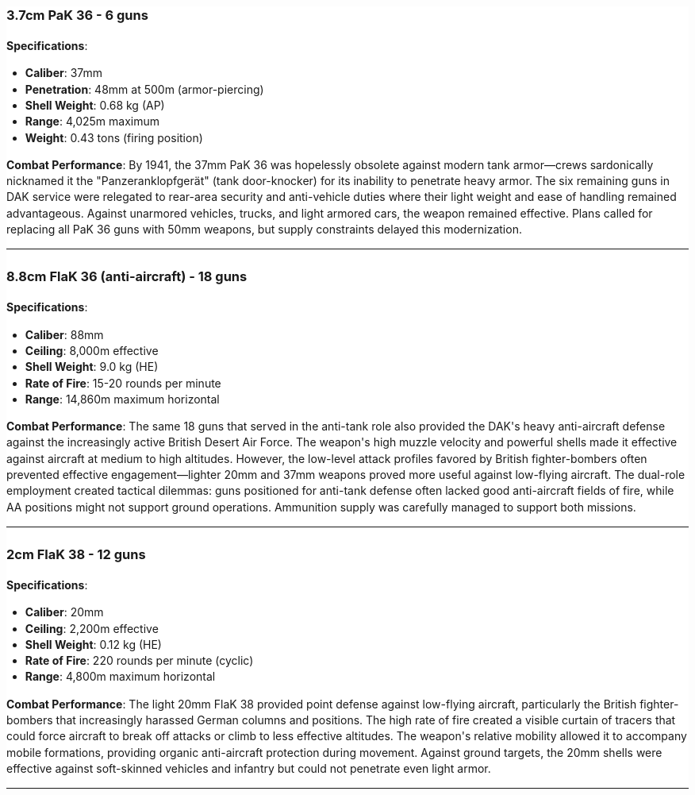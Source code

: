 
### 3.7cm PaK 36 - 6 guns

**Specifications**:
- **Caliber**: 37mm
- **Penetration**: 48mm at 500m (armor-piercing)
- **Shell Weight**: 0.68 kg (AP)
- **Range**: 4,025m maximum
- **Weight**: 0.43 tons (firing position)

**Combat Performance**: By 1941, the 37mm PaK 36 was hopelessly obsolete against modern tank armor—crews sardonically nicknamed it the "Panzeranklopfgerät" (tank door-knocker) for its inability to penetrate heavy armor. The six remaining guns in DAK service were relegated to rear-area security and anti-vehicle duties where their light weight and ease of handling remained advantageous. Against unarmored vehicles, trucks, and light armored cars, the weapon remained effective. Plans called for replacing all PaK 36 guns with 50mm weapons, but supply constraints delayed this modernization.

---

### 8.8cm FlaK 36 (anti-aircraft) - 18 guns

**Specifications**:
- **Caliber**: 88mm
- **Ceiling**: 8,000m effective
- **Shell Weight**: 9.0 kg (HE)
- **Rate of Fire**: 15-20 rounds per minute
- **Range**: 14,860m maximum horizontal

**Combat Performance**: The same 18 guns that served in the anti-tank role also provided the DAK's heavy anti-aircraft defense against the increasingly active British Desert Air Force. The weapon's high muzzle velocity and powerful shells made it effective against aircraft at medium to high altitudes. However, the low-level attack profiles favored by British fighter-bombers often prevented effective engagement—lighter 20mm and 37mm weapons proved more useful against low-flying aircraft. The dual-role employment created tactical dilemmas: guns positioned for anti-tank defense often lacked good anti-aircraft fields of fire, while AA positions might not support ground operations. Ammunition supply was carefully managed to support both missions.

---

### 2cm FlaK 38 - 12 guns

**Specifications**:
- **Caliber**: 20mm
- **Ceiling**: 2,200m effective
- **Shell Weight**: 0.12 kg (HE)
- **Rate of Fire**: 220 rounds per minute (cyclic)
- **Range**: 4,800m maximum horizontal

**Combat Performance**: The light 20mm FlaK 38 provided point defense against low-flying aircraft, particularly the British fighter-bombers that increasingly harassed German columns and positions. The high rate of fire created a visible curtain of tracers that could force aircraft to break off attacks or climb to less effective altitudes. The weapon's relative mobility allowed it to accompany mobile formations, providing organic anti-aircraft protection during movement. Against ground targets, the 20mm shells were effective against soft-skinned vehicles and infantry but could not penetrate even light armor.

---